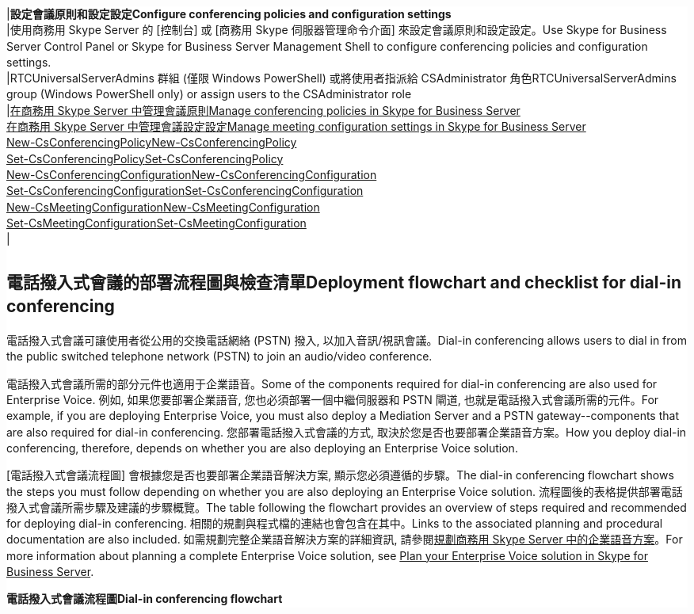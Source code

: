 |<span data-ttu-id="88bc5-146">**設定會議原則和設定設定**</span><span class="sxs-lookup"><span data-stu-id="88bc5-146">**Configure conferencing policies and configuration settings**</span></span> <br/> |<span data-ttu-id="88bc5-147">使用商務用 Skype Server 的 [控制台] 或 [商務用 Skype 伺服器管理命令介面] 來設定會議原則和設定設定。</span><span class="sxs-lookup"><span data-stu-id="88bc5-147">Use Skype for Business Server Control Panel or Skype for Business Server Management Shell to configure conferencing policies and configuration settings.</span></span>  <br/> |<span data-ttu-id="88bc5-148">RTCUniversalServerAdmins 群組 (僅限 Windows PowerShell) 或將使用者指派給 CSAdministrator 角色</span><span class="sxs-lookup"><span data-stu-id="88bc5-148">RTCUniversalServerAdmins group (Windows PowerShell only) or assign users to the CSAdministrator role</span></span>  <br/> |[<span data-ttu-id="88bc5-149">在商務用 Skype Server 中管理會議原則</span><span class="sxs-lookup"><span data-stu-id="88bc5-149">Manage conferencing policies in Skype for Business Server</span></span>](../../manage/conferencing/conferencing-policies.md) <br/> [<span data-ttu-id="88bc5-150">在商務用 Skype Server 中管理會議設定設定</span><span class="sxs-lookup"><span data-stu-id="88bc5-150">Manage meeting configuration settings in Skype for Business Server</span></span>](../../manage/conferencing/meeting-configuration-settings.md) <br/> [<span data-ttu-id="88bc5-151">New-CsConferencingPolicy</span><span class="sxs-lookup"><span data-stu-id="88bc5-151">New-CsConferencingPolicy</span></span>](https://docs.microsoft.com/powershell/module/skype/new-csconferencingpolicy?view=skype-ps) <br/> [<span data-ttu-id="88bc5-152">Set-CsConferencingPolicy</span><span class="sxs-lookup"><span data-stu-id="88bc5-152">Set-CsConferencingPolicy</span></span>](https://docs.microsoft.com/powershell/module/skype/set-csconferencingpolicy?view=skype-ps) <br/> [<span data-ttu-id="88bc5-153">New-CsConferencingConfiguration</span><span class="sxs-lookup"><span data-stu-id="88bc5-153">New-CsConferencingConfiguration</span></span>](https://docs.microsoft.com/powershell/module/skype/new-csconferencingconfiguration?view=skype-ps) <br/> [<span data-ttu-id="88bc5-154">Set-CsConferencingConfiguration</span><span class="sxs-lookup"><span data-stu-id="88bc5-154">Set-CsConferencingConfiguration</span></span>](https://docs.microsoft.com/powershell/module/skype/set-csconferencingconfiguration?view=skype-ps) <br/> [<span data-ttu-id="88bc5-155">New-CsMeetingConfiguration</span><span class="sxs-lookup"><span data-stu-id="88bc5-155">New-CsMeetingConfiguration</span></span>](https://docs.microsoft.com/powershell/module/skype/new-csmeetingconfiguration?view=skype-ps) <br/> [<span data-ttu-id="88bc5-156">Set-CsMeetingConfiguration</span><span class="sxs-lookup"><span data-stu-id="88bc5-156">Set-CsMeetingConfiguration</span></span>](https://docs.microsoft.com/powershell/module/skype/set-csmeetingconfiguration?view=skype-ps) <br/> |

## <a name="deployment-flowchart-and-checklist-for-dial-in-conferencing"></a><span data-ttu-id="88bc5-157">電話撥入式會議的部署流程圖與檢查清單</span><span class="sxs-lookup"><span data-stu-id="88bc5-157">Deployment flowchart and checklist for dial-in conferencing</span></span>
<span data-ttu-id="88bc5-158"><a name="BKMK_DialinConferencing"> </a></span><span class="sxs-lookup"><span data-stu-id="88bc5-158"></span></span>

 <span data-ttu-id="88bc5-159">電話撥入式會議可讓使用者從公用的交換電話網絡 (PSTN) 撥入, 以加入音訊/視訊會議。</span><span class="sxs-lookup"><span data-stu-id="88bc5-159">Dial-in conferencing allows users to dial in from the public switched telephone network (PSTN) to join an audio/video conference.</span></span>

<span data-ttu-id="88bc5-160">電話撥入式會議所需的部分元件也適用于企業語音。</span><span class="sxs-lookup"><span data-stu-id="88bc5-160">Some of the components required for dial-in conferencing are also used for Enterprise Voice.</span></span> <span data-ttu-id="88bc5-161">例如, 如果您要部署企業語音, 您也必須部署一個中繼伺服器和 PSTN 閘道, 也就是電話撥入式會議所需的元件。</span><span class="sxs-lookup"><span data-stu-id="88bc5-161">For example, if you are deploying Enterprise Voice, you must also deploy a Mediation Server and a PSTN gateway--components that are also required for dial-in conferencing.</span></span> <span data-ttu-id="88bc5-162">您部署電話撥入式會議的方式, 取決於您是否也要部署企業語音方案。</span><span class="sxs-lookup"><span data-stu-id="88bc5-162">How you deploy dial-in conferencing, therefore, depends on whether you are also deploying an Enterprise Voice solution.</span></span>

<span data-ttu-id="88bc5-163">[電話撥入式會議流程圖] 會根據您是否也要部署企業語音解決方案, 顯示您必須遵循的步驟。</span><span class="sxs-lookup"><span data-stu-id="88bc5-163">The dial-in conferencing flowchart shows the steps you must follow depending on whether you are also deploying an Enterprise Voice solution.</span></span> <span data-ttu-id="88bc5-164">流程圖後的表格提供部署電話撥入式會議所需步驟及建議的步驟概覽。</span><span class="sxs-lookup"><span data-stu-id="88bc5-164">The table following the flowchart provides an overview of steps required and recommended for deploying dial-in conferencing.</span></span> <span data-ttu-id="88bc5-165">相關的規劃與程式檔的連結也會包含在其中。</span><span class="sxs-lookup"><span data-stu-id="88bc5-165">Links to the associated planning and procedural documentation are also included.</span></span> <span data-ttu-id="88bc5-166">如需規劃完整企業語音解決方案的詳細資訊, 請參閱[規劃商務用 Skype Server 中的企業語音方案](../../plan-your-deployment/enterprise-voice-solution/enterprise-voice-solution.md)。</span><span class="sxs-lookup"><span data-stu-id="88bc5-166">For more information about planning a complete Enterprise Voice solution, see [Plan your Enterprise Voice solution in Skype for Business Server](../../plan-your-deployment/enterprise-voice-solution/enterprise-voice-solution.md).</span></span>

<span data-ttu-id="88bc5-167">**電話撥入式會議流程圖**</span><span class="sxs-lookup"><span data-stu-id="88bc5-167">**Dial-in conferencing flowchart**</span></span>
